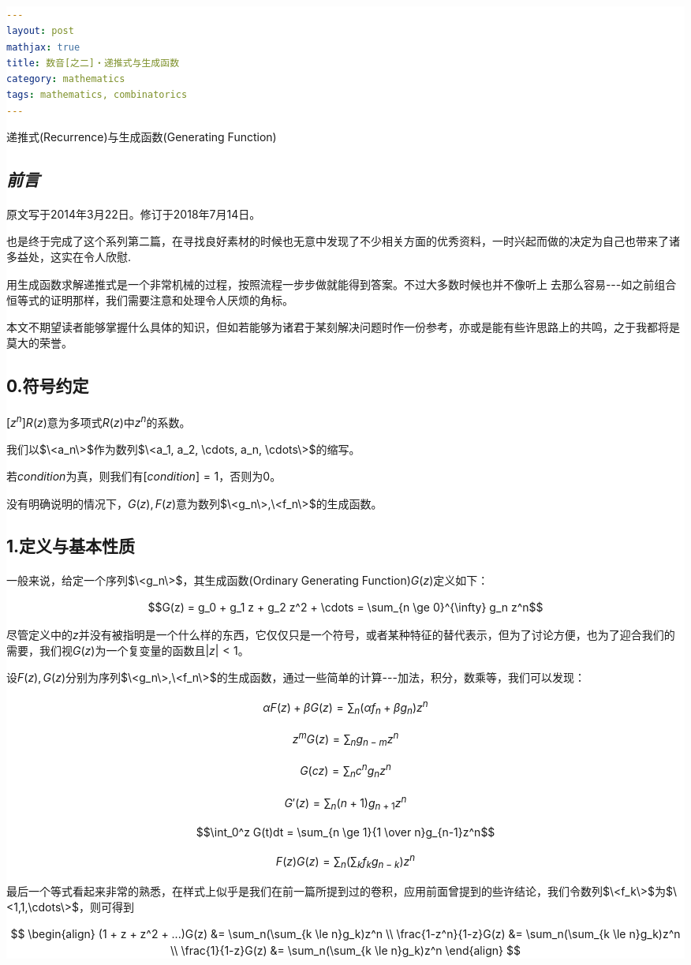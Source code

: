 ```yaml
---
layout: post
mathjax: true
title: 数音[之二]・递推式与生成函数
category: mathematics
tags: mathematics, combinatorics
---
```


递推式(Recurrence)与生成函数(Generating Function)

## ***前言***

原文写于2014年3月22日。修订于2018年7月14日。

也是终于完成了这个系列第二篇，在寻找良好素材的时候也无意中发现了不少相关方面的优秀资料，一时兴起而做的决定为自己也带来了诸多益处，这实在令人欣慰.

用生成函数求解递推式是一个非常机械的过程，按照流程一步步做就能得到答案。不过大多数时候也并不像听上
去那么容易---如之前组合恒等式的证明那样，我们需要注意和处理令人厌烦的角标。

本文不期望读者能够掌握什么具体的知识，但如若能够为诸君于某刻解决问题时作一份参考，亦或是能有些许思路上的共鸣，之于我都将是莫大的荣誉。

## 0.符号约定
$[z^n]R(z)$意为多项式$R(z)$中$z^n$的系数。

我们以$\<a_n\>$作为数列$\<a_1, a_2, \cdots, a_n, \cdots\>$的缩写。

若$condition$为真，则我们有$[condition] = 1$，否则为$0$。

没有明确说明的情况下，$G(z),F(z)$意为数列$\<g_n\>,\<f_n\>$的生成函数。

## 1.定义与基本性质
一般来说，给定一个序列$\<g_n\>$，其生成函数(Ordinary Generating Function)$G(z)$定义如下：

$$G(z) = g_0 + g_1 z + g_2 z^2 + \cdots = \sum_{n \ge 0}^{\infty} g_n z^n$$

尽管定义中的$z$并没有被指明是一个什么样的东西，它仅仅只是一个符号，或者某种特征的替代表示，但为了讨论方便，也为了迎合我们的需要，我们视$G(z)$为一个复变量的函数且$\lvert z \rvert <1$。

设$F(z),G(z)$分别为序列$\<g_n\>,\<f_n\>$的生成函数，通过一些简单的计算---加法，积分，数乘等，我们可以发现：

$$\alpha F(z) + \beta G(z) = \sum_n(\alpha f_n + \beta g_n)z^n $$

$$z^mG(z) = \sum_n g_{n-m}z^n$$

$$G(cz) = \sum_n c^n g_n z^n$$

$$G'(z) = \sum_n (n+1) g_{n+1} z^n$$

$$\int_0^z G(t)dt = \sum_{n \ge 1}{1 \over n}g_{n-1}z^n$$

$$F(z)G(z) = \sum_n(\sum_k f_k g_{n-k})z^n$$

最后一个等式看起来非常的熟悉，在样式上似乎是我们在前一篇所提到过的卷积，应用前面曾提到的些许结论，我们令数列$\<f_k\>$为$\<1,1,\cdots\>$，则可得到

$$
\begin{align}
(1 + z + z^2 + ...)G(z) &= \sum_n(\sum_{k \le n}g_k)z^n \\
\frac{1-z^n}{1-z}G(z) &= \sum_n(\sum_{k \le n}g_k)z^n \\
\frac{1}{1-z}G(z) &= \sum_n(\sum_{k \le n}g_k)z^n
\end{align}
$$
